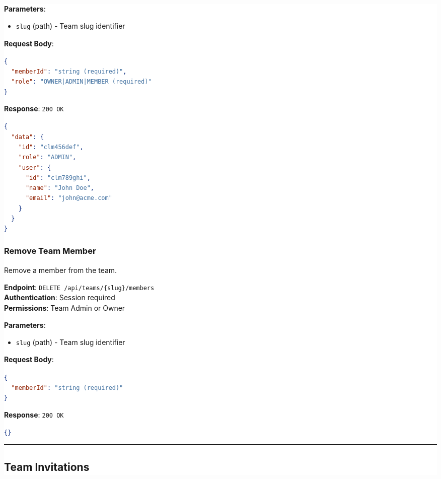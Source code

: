 **Parameters**:

- `slug` (path) - Team slug identifier

**Request Body**:

```json
{
  "memberId": "string (required)",
  "role": "OWNER|ADMIN|MEMBER (required)"
}
```

**Response**: `200 OK`

```json
{
  "data": {
    "id": "clm456def",
    "role": "ADMIN",
    "user": {
      "id": "clm789ghi",
      "name": "John Doe",
      "email": "john@acme.com"
    }
  }
}
```

### Remove Team Member

Remove a member from the team.

**Endpoint**: `DELETE /api/teams/{slug}/members`  
**Authentication**: Session required  
**Permissions**: Team Admin or Owner

**Parameters**:

- `slug` (path) - Team slug identifier

**Request Body**:

```json
{
  "memberId": "string (required)"
}
```

**Response**: `200 OK`

```json
{}
```

---

## Team Invitations
